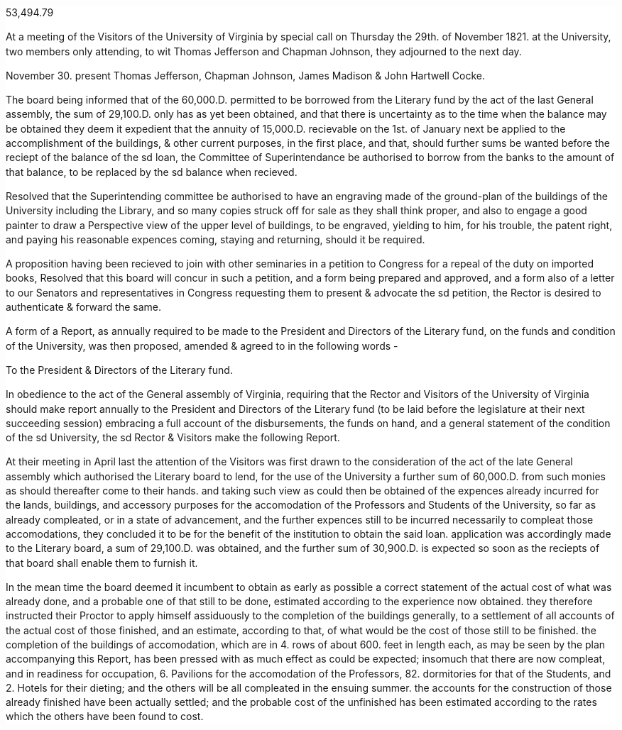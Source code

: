 53,494.79

At a meeting of the Visitors of the University of Virginia by special call on Thursday the 29th. of November 1821. at the University, two members only attending, to wit Thomas Jefferson and Chapman Johnson, they adjourned to the next day.

November 30. present Thomas Jefferson, Chapman Johnson, James Madison & John Hartwell Cocke.

The board being informed that of the 60,000.D. permitted to be borrowed from the Literary fund by the act of the last General assembly, the sum of 29,100.D. only has as yet been obtained, and that there is uncertainty as to the time when the balance may be obtained they deem it expedient that the annuity of 15,000.D. recievable on the 1st. of January next be applied to the accomplishment of the buildings, & other current purposes, in the first place, and that, should further sums be wanted before the reciept of the balance of the sd loan, the Committee of Superintendance be authorised to borrow from the banks to the amount of that balance, to be replaced by the sd balance when recieved.

Resolved that the Superintending committee be authorised to have an engraving made of the ground-plan of the buildings of the University including the Library, and so many copies struck off for sale as they shall think proper, and also to engage a good painter to draw a Perspective view of the upper level of buildings, to be engraved, yielding to him, for his trouble, the patent right, and paying his reasonable expences coming, staying and returning, should it be required.

A proposition having been recieved to join with other seminaries in a petition to Congress for a repeal of the duty on imported books, Resolved that this board will concur in such a petition, and a form being prepared and approved, and a form also of a letter to our Senators and representatives in Congress requesting them to present & advocate the sd petition, the Rector is desired to authenticate & forward the same.

A form of a Report, as annually required to be made to the President and Directors of the Literary fund, on the funds and condition of the University, was then proposed, amended & agreed to in the following words -

To the President & Directors of the Literary fund.

In obedience to the act of the General assembly of Virginia, requiring that the Rector and Visitors of the University of Virginia should make report annually to the President and Directors of the Literary fund (to be laid before the legislature at their next succeeding session) embracing a full account of the disbursements, the funds on hand, and a general statement of the condition of the sd University, the sd Rector & Visitors make the following Report.

At their meeting in April last the attention of the Visitors was first drawn to the consideration of the act of the late General assembly which authorised the Literary board to lend, for the use of the University a further sum of 60,000.D. from such monies as should thereafter come to their hands. and taking such view as could then be obtained of the expences already incurred for the lands, buildings, and accessory purposes for the accomodation of the Professors and Students of the University, so far as already compleated, or in a state of advancement, and the further expences still to be incurred necessarily to compleat those accomodations, they concluded it to be for the benefit of the institution to obtain the said loan. application was accordingly made to the Literary board, a sum of 29,100.D. was obtained, and the further sum of 30,900.D. is expected so soon as the reciepts of that board shall enable them to furnish it.

In the mean time the board deemed it incumbent to obtain as early as possible a correct statement of the actual cost of what was already done, and a probable one of that still to be done, estimated according to the experience now obtained. they therefore instructed their Proctor to apply himself assiduously to the completion of the buildings generally, to a settlement of all accounts of the actual cost of those finished, and an estimate, according to that, of what would be the cost of those still to be finished. the completion of the buildings of accomodation, which are in 4. rows of about 600. feet in length each, as may be seen by the plan accompanying this Report, has been pressed with as much effect as could be expected; insomuch that there are now compleat, and in readiness for occupation, 6. Pavilions for the accomodation of the Professors, 82. dormitories for that of the Students, and 2. Hotels for their dieting; and the others will be all compleated in the ensuing summer. the accounts for the construction of those already finished have been actually settled; and the probable cost of the unfinished has been estimated according to the rates which the others have been found to cost.
